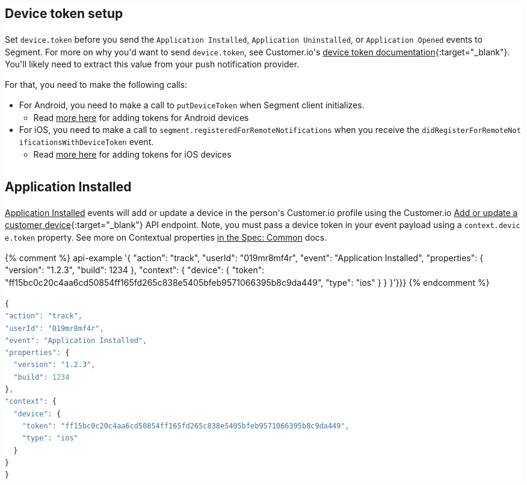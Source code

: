 ## Device token setup

Set `device.token` before you send the `Application Installed`, `Application Uninstalled`, or `Application Opened` events to Segment. For more on why you'd want to send `device.token`, see Customer.io's [device token documentation](https://customer.io/docs/journeys/device-tokens/#what-is-a-device-token){:target="_blank"}. You'll likely need to extract this value from your push notification provider.

For that, you need to make the following calls:

- For Android, you need to make a call to `putDeviceToken` when Segment client initializes.
    - Read [more here](/docs/connections/sources/catalog/libraries/mobile/android/#how-should-i-use-outbounds-push-notifications) for adding tokens for Android devices
- For iOS, you need to make a call to `segment.registeredForRemoteNotifications` when you receive the `didRegisterForRemoteNotificationsWithDeviceToken` event.
    - Read [more here](/docs/connections/sources/catalog/libraries/mobile/ios/#how-do-i-use-push-notifications) for adding tokens for iOS devices

## Application Installed

[Application Installed](/docs/connections/spec/mobile/#application-installed) events will add or update a device in the person's Customer.io profile using the Customer.io [Add or update a customer device](https://customer.io/docs/api/#operation/add_device){:target="_blank"} API endpoint. Note, you must pass a device token in your event payload using a `context.device.token` property. See more on Contextual properties [in the Spec: Common](/docs/connections/spec/common/#context) docs.

{% comment %} api-example '{
"action": "track",
"userId": "019mr8mf4r",
"event": "Application Installed",
"properties": {
  "version": "1.2.3",
  "build": 1234
},
"context": {
  "device": {
    "token": "ff15bc0c20c4aa6cd50854ff165fd265c838e5405bfeb9571066395b8c9da449",
    "type": "ios"
  }
}
}'}}} {% endcomment %}

```js
{
"action": "track",
"userId": "019mr8mf4r",
"event": "Application Installed",
"properties": {
  "version": "1.2.3",
  "build": 1234
},
"context": {
  "device": {
    "token": "ff15bc0c20c4aa6cd50854ff165fd265c838e5405bfeb9571066395b8c9da449",
    "type": "ios"
  }
}
}
```
